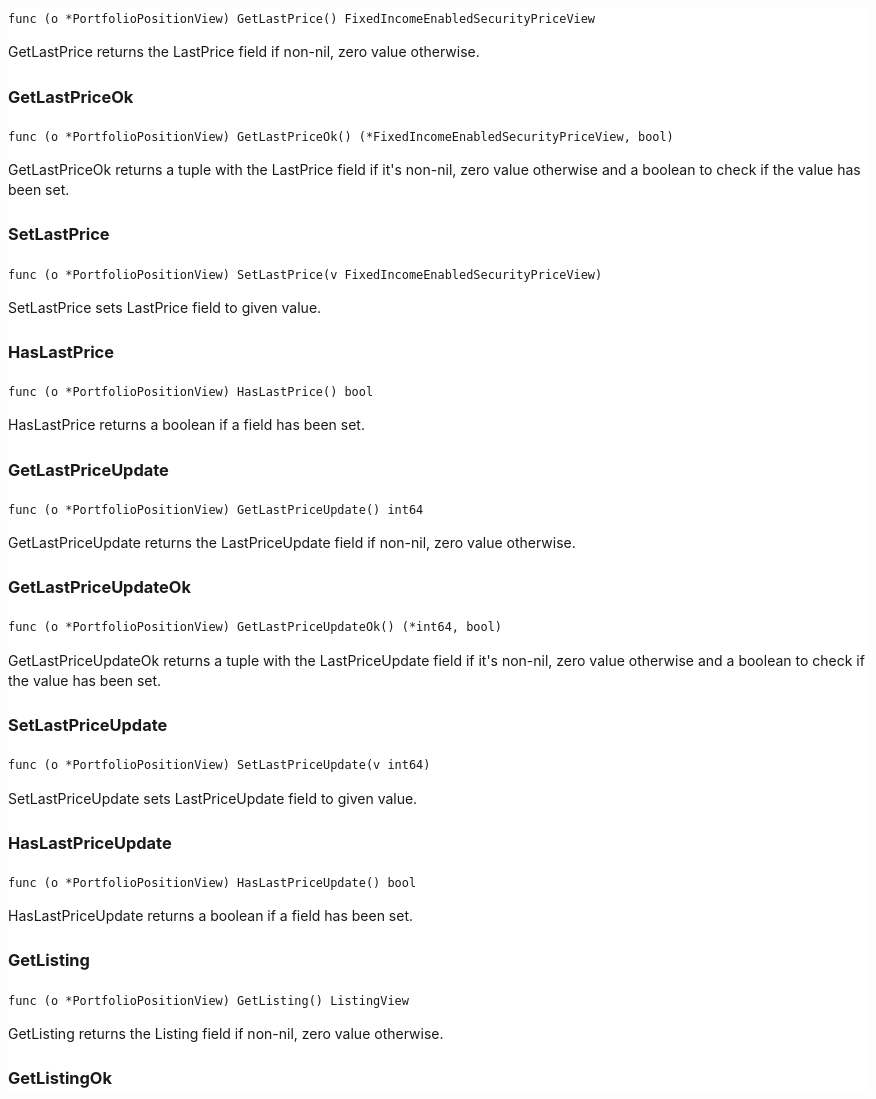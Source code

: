 `func (o *PortfolioPositionView) GetLastPrice() FixedIncomeEnabledSecurityPriceView`

GetLastPrice returns the LastPrice field if non-nil, zero value otherwise.

### GetLastPriceOk

`func (o *PortfolioPositionView) GetLastPriceOk() (*FixedIncomeEnabledSecurityPriceView, bool)`

GetLastPriceOk returns a tuple with the LastPrice field if it's non-nil, zero value otherwise
and a boolean to check if the value has been set.

### SetLastPrice

`func (o *PortfolioPositionView) SetLastPrice(v FixedIncomeEnabledSecurityPriceView)`

SetLastPrice sets LastPrice field to given value.

### HasLastPrice

`func (o *PortfolioPositionView) HasLastPrice() bool`

HasLastPrice returns a boolean if a field has been set.

### GetLastPriceUpdate

`func (o *PortfolioPositionView) GetLastPriceUpdate() int64`

GetLastPriceUpdate returns the LastPriceUpdate field if non-nil, zero value otherwise.

### GetLastPriceUpdateOk

`func (o *PortfolioPositionView) GetLastPriceUpdateOk() (*int64, bool)`

GetLastPriceUpdateOk returns a tuple with the LastPriceUpdate field if it's non-nil, zero value otherwise
and a boolean to check if the value has been set.

### SetLastPriceUpdate

`func (o *PortfolioPositionView) SetLastPriceUpdate(v int64)`

SetLastPriceUpdate sets LastPriceUpdate field to given value.

### HasLastPriceUpdate

`func (o *PortfolioPositionView) HasLastPriceUpdate() bool`

HasLastPriceUpdate returns a boolean if a field has been set.

### GetListing

`func (o *PortfolioPositionView) GetListing() ListingView`

GetListing returns the Listing field if non-nil, zero value otherwise.

### GetListingOk

